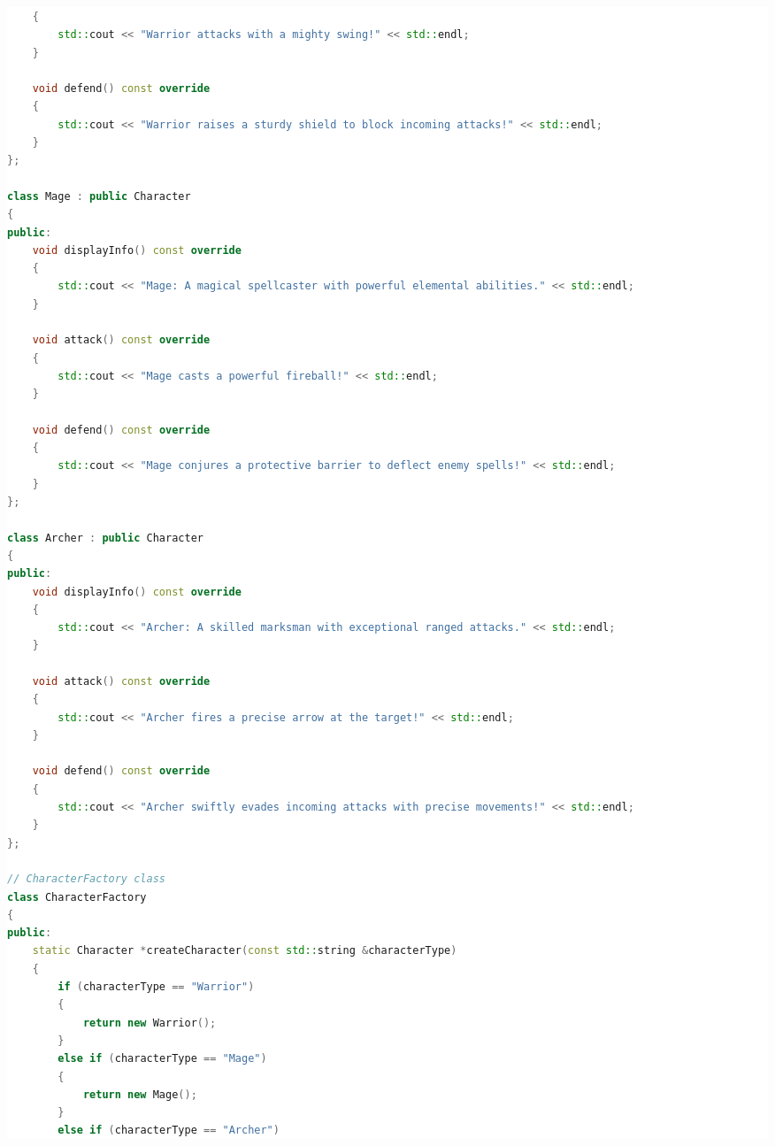 ```C++
    {
        std::cout << "Warrior attacks with a mighty swing!" << std::endl;
    }

    void defend() const override
    {
        std::cout << "Warrior raises a sturdy shield to block incoming attacks!" << std::endl;
    }
};

class Mage : public Character
{
public:
    void displayInfo() const override
    {
        std::cout << "Mage: A magical spellcaster with powerful elemental abilities." << std::endl;
    }

    void attack() const override
    {
        std::cout << "Mage casts a powerful fireball!" << std::endl;
    }

    void defend() const override
    {
        std::cout << "Mage conjures a protective barrier to deflect enemy spells!" << std::endl;
    }
};

class Archer : public Character
{
public:
    void displayInfo() const override
    {
        std::cout << "Archer: A skilled marksman with exceptional ranged attacks." << std::endl;
    }

    void attack() const override
    {
        std::cout << "Archer fires a precise arrow at the target!" << std::endl;
    }

    void defend() const override
    {
        std::cout << "Archer swiftly evades incoming attacks with precise movements!" << std::endl;
    }
};

// CharacterFactory class
class CharacterFactory
{
public:
    static Character *createCharacter(const std::string &characterType)
    {
        if (characterType == "Warrior")
        {
            return new Warrior();
        }
        else if (characterType == "Mage")
        {
            return new Mage();
        }
        else if (characterType == "Archer")
```